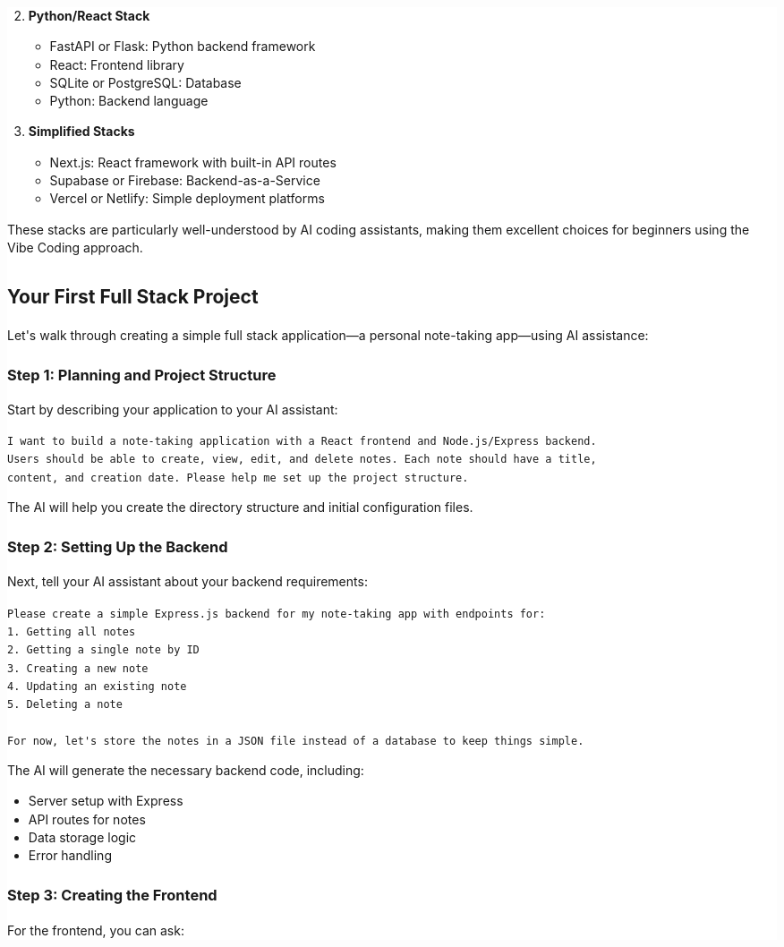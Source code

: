 2. **Python/React Stack**
   - FastAPI or Flask: Python backend framework
   - React: Frontend library
   - SQLite or PostgreSQL: Database
   - Python: Backend language

3. **Simplified Stacks**
   - Next.js: React framework with built-in API routes
   - Supabase or Firebase: Backend-as-a-Service
   - Vercel or Netlify: Simple deployment platforms

These stacks are particularly well-understood by AI coding assistants, making them excellent choices for beginners using the Vibe Coding approach.

## Your First Full Stack Project

Let's walk through creating a simple full stack application—a personal note-taking app—using AI assistance:

### Step 1: Planning and Project Structure

Start by describing your application to your AI assistant:

```
I want to build a note-taking application with a React frontend and Node.js/Express backend. 
Users should be able to create, view, edit, and delete notes. Each note should have a title, 
content, and creation date. Please help me set up the project structure.
```

The AI will help you create the directory structure and initial configuration files.

### Step 2: Setting Up the Backend

Next, tell your AI assistant about your backend requirements:

```
Please create a simple Express.js backend for my note-taking app with endpoints for:
1. Getting all notes
2. Getting a single note by ID
3. Creating a new note
4. Updating an existing note
5. Deleting a note

For now, let's store the notes in a JSON file instead of a database to keep things simple.
```

The AI will generate the necessary backend code, including:
- Server setup with Express
- API routes for notes
- Data storage logic
- Error handling

### Step 3: Creating the Frontend

For the frontend, you can ask:

